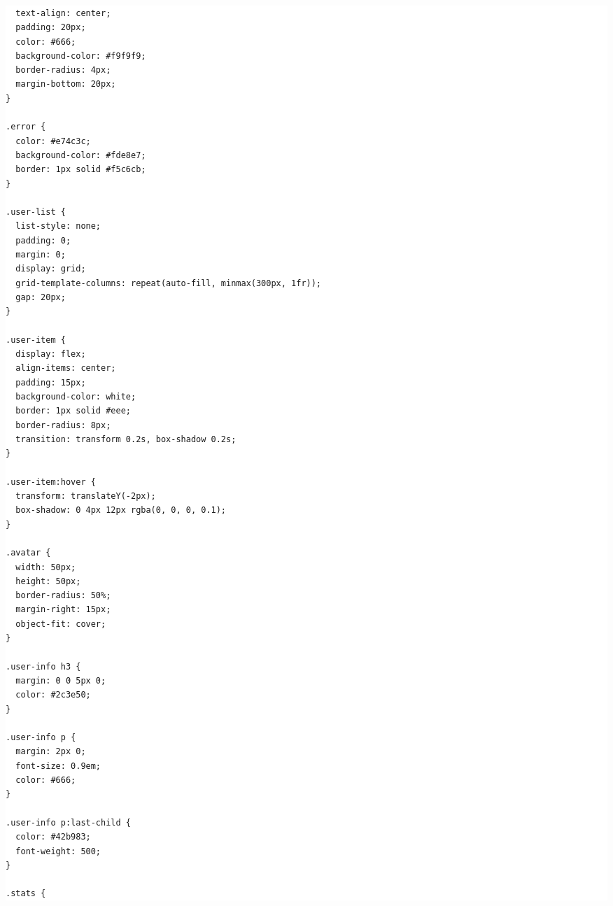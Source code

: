 ```vue
  text-align: center;
  padding: 20px;
  color: #666;
  background-color: #f9f9f9;
  border-radius: 4px;
  margin-bottom: 20px;
}

.error {
  color: #e74c3c;
  background-color: #fde8e7;
  border: 1px solid #f5c6cb;
}

.user-list {
  list-style: none;
  padding: 0;
  margin: 0;
  display: grid;
  grid-template-columns: repeat(auto-fill, minmax(300px, 1fr));
  gap: 20px;
}

.user-item {
  display: flex;
  align-items: center;
  padding: 15px;
  background-color: white;
  border: 1px solid #eee;
  border-radius: 8px;
  transition: transform 0.2s, box-shadow 0.2s;
}

.user-item:hover {
  transform: translateY(-2px);
  box-shadow: 0 4px 12px rgba(0, 0, 0, 0.1);
}

.avatar {
  width: 50px;
  height: 50px;
  border-radius: 50%;
  margin-right: 15px;
  object-fit: cover;
}

.user-info h3 {
  margin: 0 0 5px 0;
  color: #2c3e50;
}

.user-info p {
  margin: 2px 0;
  font-size: 0.9em;
  color: #666;
}

.user-info p:last-child {
  color: #42b983;
  font-weight: 500;
}

.stats {
```